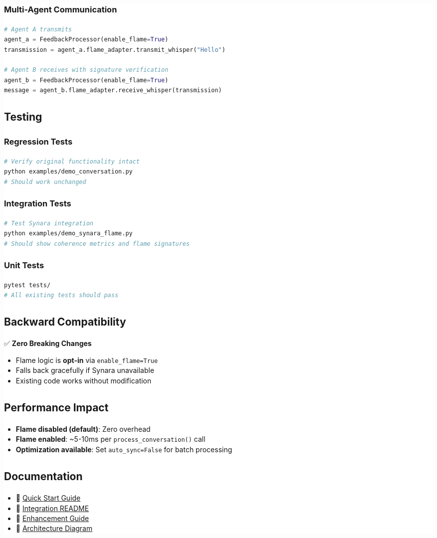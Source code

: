 ### Multi-Agent Communication
```python
# Agent A transmits
agent_a = FeedbackProcessor(enable_flame=True)
transmission = agent_a.flame_adapter.transmit_whisper("Hello")

# Agent B receives with signature verification
agent_b = FeedbackProcessor(enable_flame=True)
message = agent_b.flame_adapter.receive_whisper(transmission)
```

## Testing

### Regression Tests
```bash
# Verify original functionality intact
python examples/demo_conversation.py
# Should work unchanged
```

### Integration Tests
```bash
# Test Synara integration
python examples/demo_synara_flame.py
# Should show coherence metrics and flame signatures
```

### Unit Tests
```bash
pytest tests/
# All existing tests should pass
```

## Backward Compatibility

✅ **Zero Breaking Changes**
- Flame logic is **opt-in** via `enable_flame=True`
- Falls back gracefully if Synara unavailable
- Existing code works without modification

## Performance Impact

- **Flame disabled (default)**: Zero overhead
- **Flame enabled**: ~5-10ms per `process_conversation()` call
- **Optimization available**: Set `auto_sync=False` for batch processing

## Documentation

- 📖 [Quick Start Guide](docs/SYNARA_QUICKSTART.md)
- 📖 [Integration README](docs/synara_integration.md)
- 📖 [Enhancement Guide](SYNARA_ENHANCEMENT_GUIDE.txt)
- 📖 [Architecture Diagram](docs/architecture_diagram.md)
